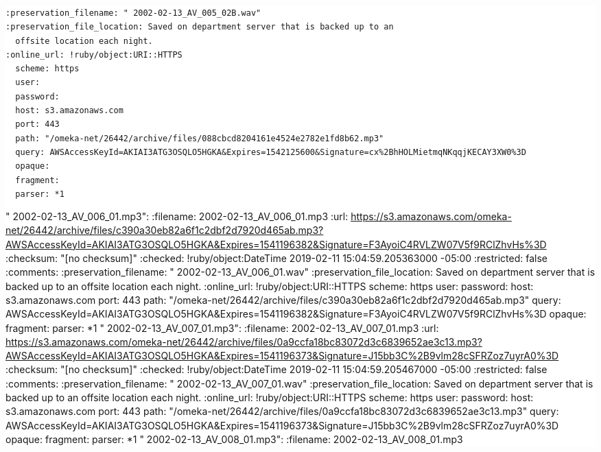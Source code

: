     :preservation_filename: " 2002-02-13_AV_005_02B.wav"
    :preservation_file_location: Saved on department server that is backed up to an
      offsite location each night.
    :online_url: !ruby/object:URI::HTTPS
      scheme: https
      user:
      password:
      host: s3.amazonaws.com
      port: 443
      path: "/omeka-net/26442/archive/files/088cbcd8204161e4524e2782e1fd8b62.mp3"
      query: AWSAccessKeyId=AKIAI3ATG3OSQLO5HGKA&Expires=1542125600&Signature=cx%2BhHOLMietmqNKqqjKECAY3XW0%3D
      opaque:
      fragment:
      parser: *1
  " 2002-02-13_AV_006_01.mp3":
    :filename: 2002-02-13_AV_006_01.mp3
    :url: https://s3.amazonaws.com/omeka-net/26442/archive/files/c390a30eb82a6f1c2dbf2d7920d465ab.mp3?AWSAccessKeyId=AKIAI3ATG3OSQLO5HGKA&Expires=1541196382&Signature=F3AyoiC4RVLZW07V5f9RClZhvHs%3D
    :checksum: "[no checksum]"
    :checked: !ruby/object:DateTime 2019-02-11 15:04:59.205363000 -05:00
    :restricted: false
    :comments:
    :preservation_filename: " 2002-02-13_AV_006_01.wav"
    :preservation_file_location: Saved on department server that is backed up to an
      offsite location each night.
    :online_url: !ruby/object:URI::HTTPS
      scheme: https
      user:
      password:
      host: s3.amazonaws.com
      port: 443
      path: "/omeka-net/26442/archive/files/c390a30eb82a6f1c2dbf2d7920d465ab.mp3"
      query: AWSAccessKeyId=AKIAI3ATG3OSQLO5HGKA&Expires=1541196382&Signature=F3AyoiC4RVLZW07V5f9RClZhvHs%3D
      opaque:
      fragment:
      parser: *1
  " 2002-02-13_AV_007_01.mp3":
    :filename: 2002-02-13_AV_007_01.mp3
    :url: https://s3.amazonaws.com/omeka-net/26442/archive/files/0a9ccfa18bc83072d3c6839652ae3c13.mp3?AWSAccessKeyId=AKIAI3ATG3OSQLO5HGKA&Expires=1541196373&Signature=J15bb3C%2B9vlm28cSFRZoz7uyrA0%3D
    :checksum: "[no checksum]"
    :checked: !ruby/object:DateTime 2019-02-11 15:04:59.205467000 -05:00
    :restricted: false
    :comments:
    :preservation_filename: " 2002-02-13_AV_007_01.wav"
    :preservation_file_location: Saved on department server that is backed up to an
      offsite location each night.
    :online_url: !ruby/object:URI::HTTPS
      scheme: https
      user:
      password:
      host: s3.amazonaws.com
      port: 443
      path: "/omeka-net/26442/archive/files/0a9ccfa18bc83072d3c6839652ae3c13.mp3"
      query: AWSAccessKeyId=AKIAI3ATG3OSQLO5HGKA&Expires=1541196373&Signature=J15bb3C%2B9vlm28cSFRZoz7uyrA0%3D
      opaque:
      fragment:
      parser: *1
  " 2002-02-13_AV_008_01.mp3":
    :filename: 2002-02-13_AV_008_01.mp3